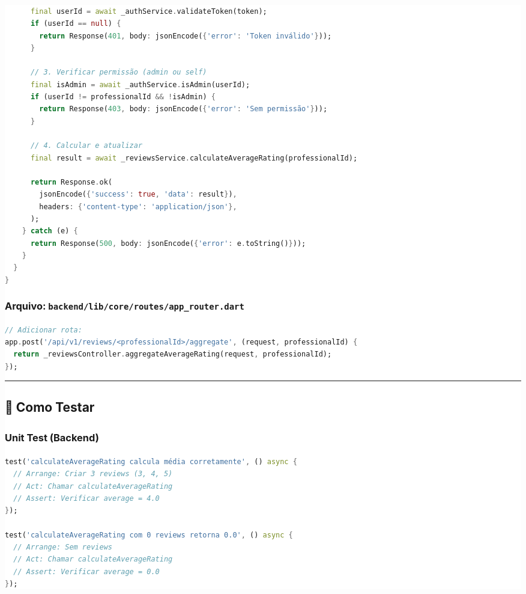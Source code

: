```dart
      final userId = await _authService.validateToken(token);
      if (userId == null) {
        return Response(401, body: jsonEncode({'error': 'Token inválido'}));
      }

      // 3. Verificar permissão (admin ou self)
      final isAdmin = await _authService.isAdmin(userId);
      if (userId != professionalId && !isAdmin) {
        return Response(403, body: jsonEncode({'error': 'Sem permissão'}));
      }

      // 4. Calcular e atualizar
      final result = await _reviewsService.calculateAverageRating(professionalId);

      return Response.ok(
        jsonEncode({'success': true, 'data': result}),
        headers: {'content-type': 'application/json'},
      );
    } catch (e) {
      return Response(500, body: jsonEncode({'error': e.toString()}));
    }
  }
}
```

### Arquivo: `backend/lib/core/routes/app_router.dart`

```dart
// Adicionar rota:
app.post('/api/v1/reviews/<professionalId>/aggregate', (request, professionalId) {
  return _reviewsController.aggregateAverageRating(request, professionalId);
});
```

---

## 🧪 Como Testar

### Unit Test (Backend)

```dart
test('calculateAverageRating calcula média corretamente', () async {
  // Arrange: Criar 3 reviews (3, 4, 5)
  // Act: Chamar calculateAverageRating
  // Assert: Verificar average = 4.0
});

test('calculateAverageRating com 0 reviews retorna 0.0', () async {
  // Arrange: Sem reviews
  // Act: Chamar calculateAverageRating
  // Assert: Verificar average = 0.0
});
```
